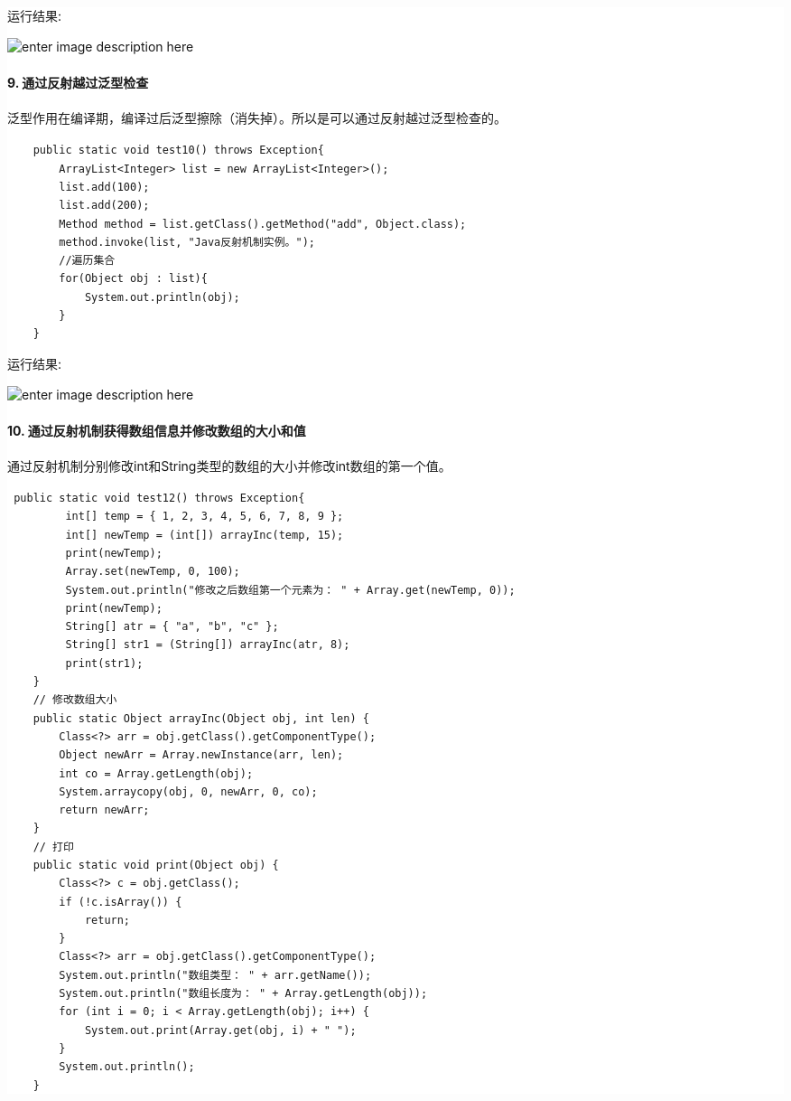 运行结果:

![enter image description here](http://images.gitbook.cn/b90de080-75cd-11e8-bdae-ebb21c9b14c8)

#### 9. 通过反射越过泛型检查

泛型作用在编译期，编译过后泛型擦除（消失掉）。所以是可以通过反射越过泛型检查的。

```
    public static void test10() throws Exception{
        ArrayList<Integer> list = new ArrayList<Integer>();
        list.add(100);
        list.add(200);
        Method method = list.getClass().getMethod("add", Object.class);
        method.invoke(list, "Java反射机制实例。");
        //遍历集合  
        for(Object obj : list){  
            System.out.println(obj);  
        }
    }

```

运行结果:

![enter image description here](http://images.gitbook.cn/befa99c0-75cd-11e8-8eb5-c76a9039c594)

#### 10. 通过反射机制获得数组信息并修改数组的大小和值

通过反射机制分别修改int和String类型的数组的大小并修改int数组的第一个值。

```
 public static void test12() throws Exception{
         int[] temp = { 1, 2, 3, 4, 5, 6, 7, 8, 9 };
         int[] newTemp = (int[]) arrayInc(temp, 15);
         print(newTemp);
         Array.set(newTemp, 0, 100);
         System.out.println("修改之后数组第一个元素为： " + Array.get(newTemp, 0));
         print(newTemp);
         String[] atr = { "a", "b", "c" };
         String[] str1 = (String[]) arrayInc(atr, 8);
         print(str1);
    }
    // 修改数组大小
    public static Object arrayInc(Object obj, int len) {
        Class<?> arr = obj.getClass().getComponentType();
        Object newArr = Array.newInstance(arr, len);
        int co = Array.getLength(obj);
        System.arraycopy(obj, 0, newArr, 0, co);
        return newArr;
    }
    // 打印
    public static void print(Object obj) {
        Class<?> c = obj.getClass();
        if (!c.isArray()) {
            return;
        }
        Class<?> arr = obj.getClass().getComponentType();
        System.out.println("数组类型： " + arr.getName());
        System.out.println("数组长度为： " + Array.getLength(obj));
        for (int i = 0; i < Array.getLength(obj); i++) {
            System.out.print(Array.get(obj, i) + " ");
        }
        System.out.println();
    }

```